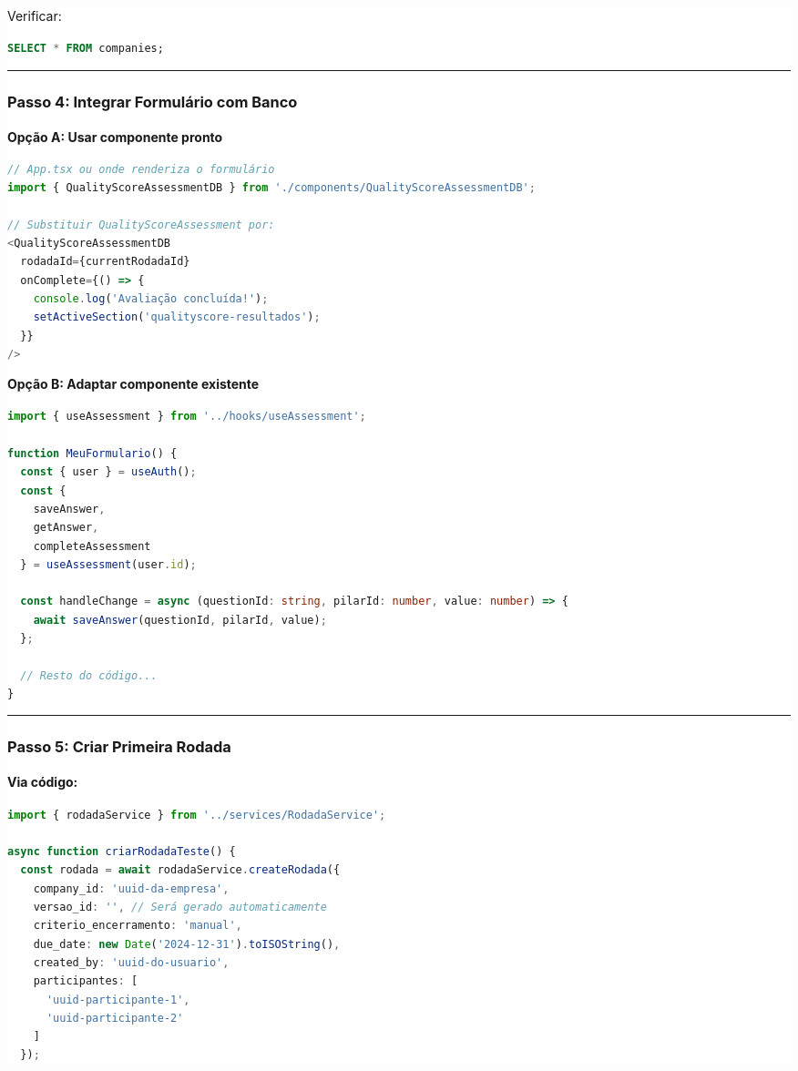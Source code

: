 Verificar:

```sql
SELECT * FROM companies;
```

---

### Passo 4: Integrar Formulário com Banco

**Opção A: Usar componente pronto**

```typescript
// App.tsx ou onde renderiza o formulário
import { QualityScoreAssessmentDB } from './components/QualityScoreAssessmentDB';

// Substituir QualityScoreAssessment por:
<QualityScoreAssessmentDB 
  rodadaId={currentRodadaId}
  onComplete={() => {
    console.log('Avaliação concluída!');
    setActiveSection('qualityscore-resultados');
  }}
/>
```

**Opção B: Adaptar componente existente**

```typescript
import { useAssessment } from '../hooks/useAssessment';

function MeuFormulario() {
  const { user } = useAuth();
  const { 
    saveAnswer, 
    getAnswer, 
    completeAssessment 
  } = useAssessment(user.id);

  const handleChange = async (questionId: string, pilarId: number, value: number) => {
    await saveAnswer(questionId, pilarId, value);
  };

  // Resto do código...
}
```

---

### Passo 5: Criar Primeira Rodada

**Via código:**

```typescript
import { rodadaService } from '../services/RodadaService';

async function criarRodadaTeste() {
  const rodada = await rodadaService.createRodada({
    company_id: 'uuid-da-empresa',
    versao_id: '', // Será gerado automaticamente
    criterio_encerramento: 'manual',
    due_date: new Date('2024-12-31').toISOString(),
    created_by: 'uuid-do-usuario',
    participantes: [
      'uuid-participante-1',
      'uuid-participante-2'
    ]
  });
```